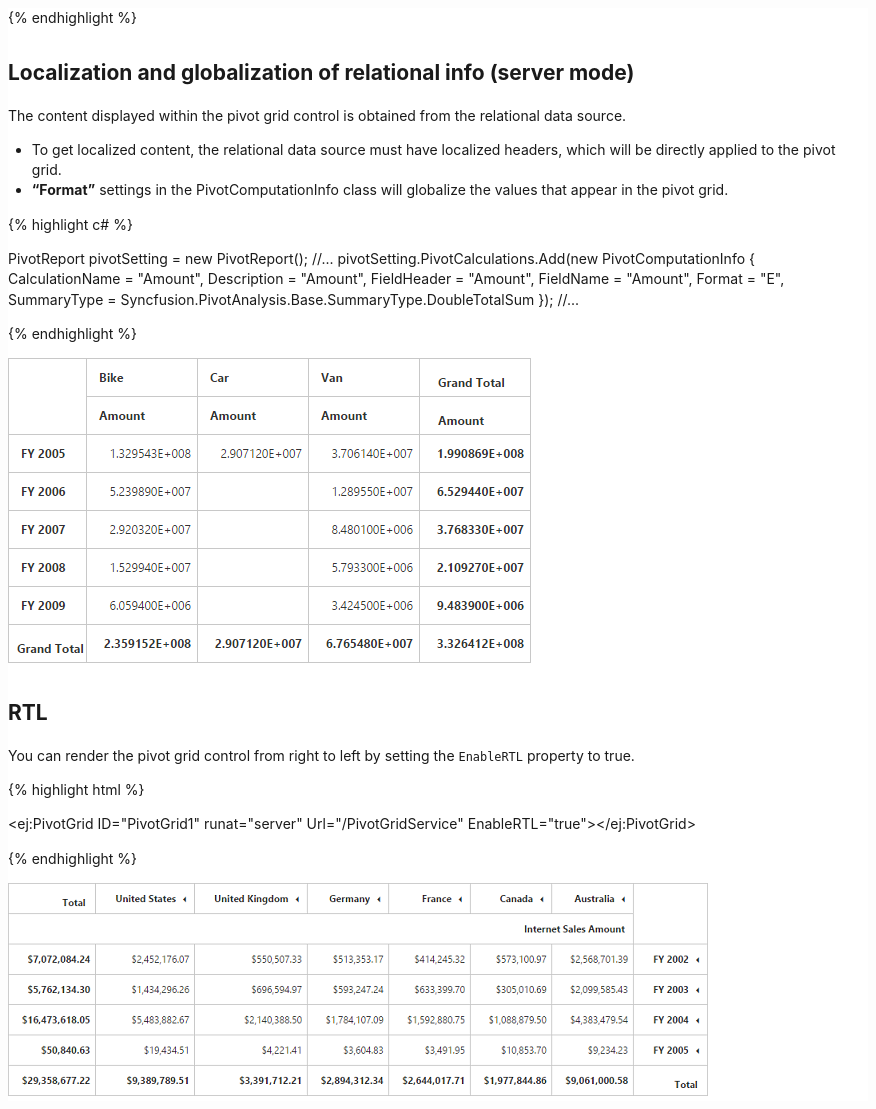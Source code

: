 {% endhighlight %}

## Localization and globalization of relational info (server mode)
The content displayed within the pivot grid control is obtained from the relational data source.

* To get localized content, the relational data source must have localized headers, which will be directly applied to the pivot grid.
* **“Format”** settings in the PivotComputationInfo class will globalize the values that appear in the pivot grid.

{% highlight c# %}

PivotReport pivotSetting = new PivotReport();
//...
pivotSetting.PivotCalculations.Add(new PivotComputationInfo {
    CalculationName = "Amount", Description = "Amount", FieldHeader = "Amount", FieldName = "Amount", Format = "E", SummaryType = Syncfusion.PivotAnalysis.Base.SummaryType.DoubleTotalSum
});
//...

{% endhighlight %}

![Localization support ASP NET pivot grid relational server mode](Localization_images/relationallocalization.png)

## RTL

You can render the pivot grid control from right to left by setting the `EnableRTL` property to true.

{% highlight html %}

<ej:PivotGrid ID="PivotGrid1" runat="server" Url="/PivotGridService" EnableRTL="true"></ej:PivotGrid>


{% endhighlight %}

![Right to Left, aka RTL support in ASP NET pivot grid control](Localization_images/rtl.png)

